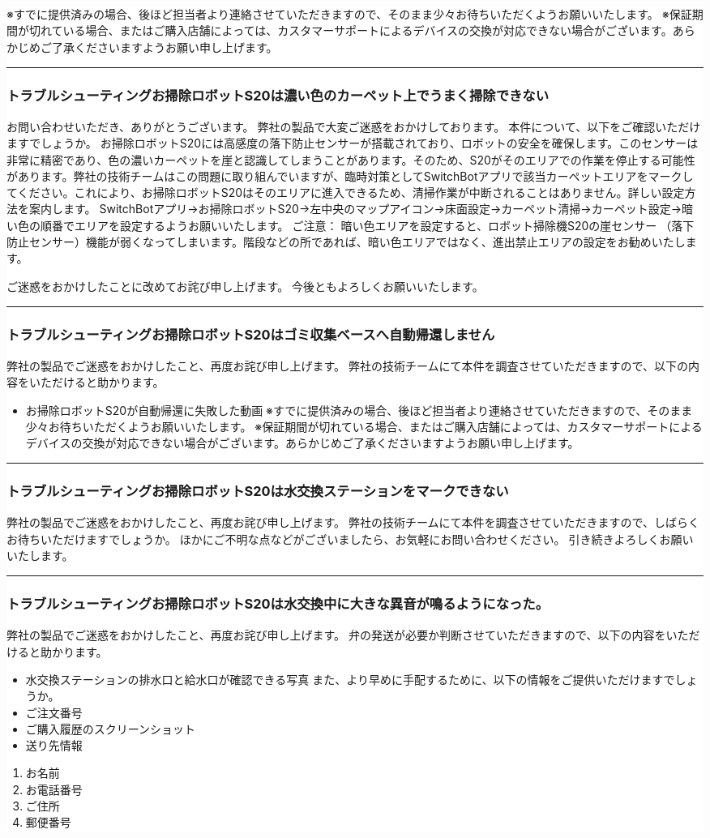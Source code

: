 ※すでに提供済みの場合、後ほど担当者より連絡させていただきますので、そのまま少々お待ちいただくようお願いいたします。 ※保証期間が切れている場合、またはご購入店舗によっては、カスタマーサポートによるデバイスの交換が対応できない場合がございます。あらかじめご了承くださいますようお願い申し上げます。




---
### トラブルシューティングお掃除ロボットS20は濃い色のカーペット上でうまく掃除できない

お問い合わせいただき、ありがとうございます。
弊社の製品で大変ご迷惑をおかけしております。
本件について、以下をご確認いただけますでしょうか。
お掃除ロボットS20には高感度の落下防止センサーが搭載されており、ロボットの安全を確保します。このセンサーは非常に精密であり、色の濃いカーペットを崖と認識してしまうことがあります。そのため、S20がそのエリアでの作業を停止する可能性があります。弊社の技術チームはこの問題に取り組んでいますが、臨時対策としてSwitchBotアプリで該当カーペットエリアをマークしてください。これにより、お掃除ロボットS20はそのエリアに進入できるため、清掃作業が中断されることはありません。詳しい設定方法を案内します。
SwitchBotアプリ→お掃除ロボットS20→左中央のマップアイコン→床面設定→カーペット清掃→カーペット設定→暗い色の順番でエリアを設定するようお願いいたします。
ご注意：
暗い色エリアを設定すると、ロボット掃除機S20の崖センサー （落下防止センサー）機能が弱くなってしまいます。階段などの所であれば、暗い色エリアではなく、進出禁止エリアの設定をお勧めいたします。

ご迷惑をおかけしたことに改めてお詫び申し上げます。
今後ともよろしくお願いいたします。


---
### トラブルシューティングお掃除ロボットS20はゴミ収集ベースへ自動帰還しません

弊社の製品でご迷惑をおかけしたこと、再度お詫び申し上げます。
弊社の技術チームにて本件を調査させていただきますので、以下の内容をいただけると助かります。
- お掃除ロボットS20が自動帰還に失敗した動画
※すでに提供済みの場合、後ほど担当者より連絡させていただきますので、そのまま少々お待ちいただくようお願いいたします。 ※保証期間が切れている場合、またはご購入店舗によっては、カスタマーサポートによるデバイスの交換が対応できない場合がございます。あらかじめご了承くださいますようお願い申し上げます。


---
### トラブルシューティングお掃除ロボットS20は水交換ステーションをマークできない

弊社の製品でご迷惑をおかけしたこと、再度お詫び申し上げます。
弊社の技術チームにて本件を調査させていただきますので、しばらくお待ちいただけますでしょうか。
ほかにご不明な点などがございましたら、お気軽にお問い合わせください。
引き続きよろしくお願いいたします。


---
### トラブルシューティングお掃除ロボットS20は水交換中に大きな異音が鳴るようになった。

弊社の製品でご迷惑をおかけしたこと、再度お詫び申し上げます。
弁の発送が必要か判断させていただきますので、以下の内容をいただけると助かります。
- 水交換ステーションの排水口と給水口が確認できる写真
また、より早めに手配するために、以下の情報をご提供いただけますでしょうか。
- ご注文番号
- ご購入履歴のスクリーンショット
- 送り先情報
1. お名前
2. お電話番号
3. ご住所
4. 郵便番号
